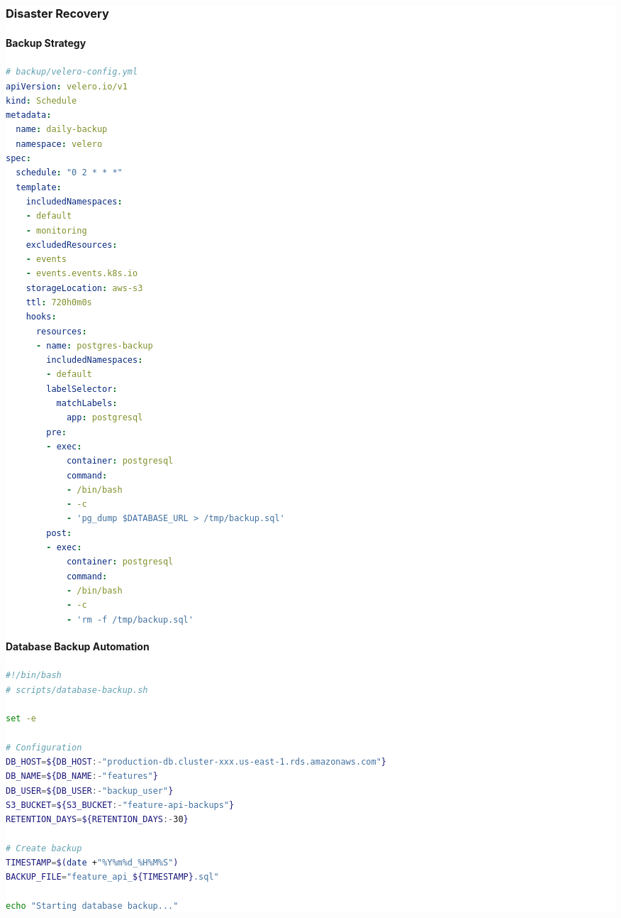 ### Disaster Recovery

#### Backup Strategy
```yaml
# backup/velero-config.yml
apiVersion: velero.io/v1
kind: Schedule
metadata:
  name: daily-backup
  namespace: velero
spec:
  schedule: "0 2 * * *"
  template:
    includedNamespaces:
    - default
    - monitoring
    excludedResources:
    - events
    - events.events.k8s.io
    storageLocation: aws-s3
    ttl: 720h0m0s
    hooks:
      resources:
      - name: postgres-backup
        includedNamespaces:
        - default
        labelSelector:
          matchLabels:
            app: postgresql
        pre:
        - exec:
            container: postgresql
            command:
            - /bin/bash
            - -c
            - 'pg_dump $DATABASE_URL > /tmp/backup.sql'
        post:
        - exec:
            container: postgresql
            command:
            - /bin/bash
            - -c
            - 'rm -f /tmp/backup.sql'
```

#### Database Backup Automation
```bash
#!/bin/bash
# scripts/database-backup.sh

set -e

# Configuration
DB_HOST=${DB_HOST:-"production-db.cluster-xxx.us-east-1.rds.amazonaws.com"}
DB_NAME=${DB_NAME:-"features"}
DB_USER=${DB_USER:-"backup_user"}
S3_BUCKET=${S3_BUCKET:-"feature-api-backups"}
RETENTION_DAYS=${RETENTION_DAYS:-30}

# Create backup
TIMESTAMP=$(date +"%Y%m%d_%H%M%S")
BACKUP_FILE="feature_api_${TIMESTAMP}.sql"

echo "Starting database backup..."
```